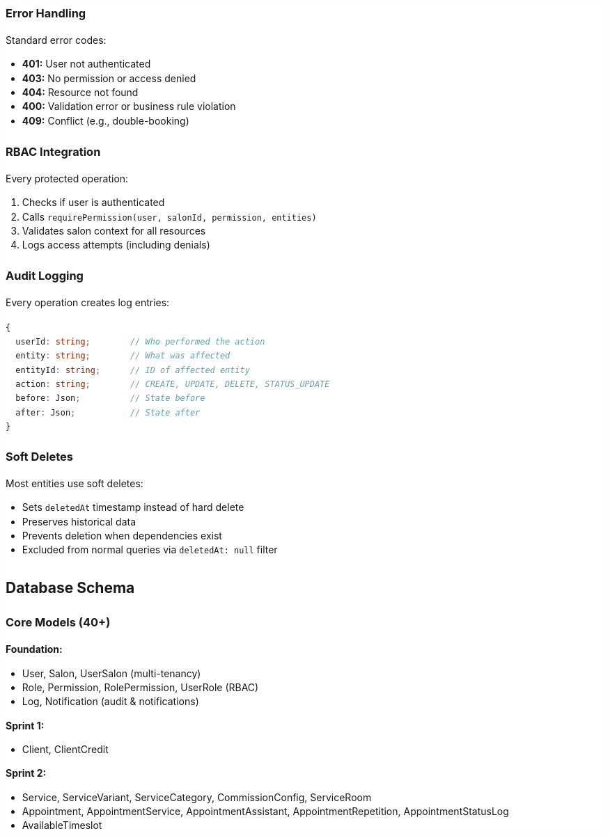 ### Error Handling

Standard error codes:
- **401:** User not authenticated
- **403:** No permission or access denied
- **404:** Resource not found
- **400:** Validation error or business rule violation
- **409:** Conflict (e.g., double-booking)

### RBAC Integration

Every protected operation:
1. Checks if user is authenticated
2. Calls `requirePermission(user, salonId, permission, entities)`
3. Validates salon context for all resources
4. Logs access attempts (including denials)

### Audit Logging

Every operation creates log entries:
```typescript
{
  userId: string;        // Who performed the action
  entity: string;        // What was affected
  entityId: string;      // ID of affected entity
  action: string;        // CREATE, UPDATE, DELETE, STATUS_UPDATE
  before: Json;          // State before
  after: Json;           // State after
}
```

### Soft Deletes

Most entities use soft deletes:
- Sets `deletedAt` timestamp instead of hard delete
- Preserves historical data
- Prevents deletion when dependencies exist
- Excluded from normal queries via `deletedAt: null` filter

## Database Schema

### Core Models (40+)

**Foundation:**
- User, Salon, UserSalon (multi-tenancy)
- Role, Permission, RolePermission, UserRole (RBAC)
- Log, Notification (audit & notifications)

**Sprint 1:**
- Client, ClientCredit

**Sprint 2:**
- Service, ServiceVariant, ServiceCategory, CommissionConfig, ServiceRoom
- Appointment, AppointmentService, AppointmentAssistant, AppointmentRepetition, AppointmentStatusLog
- AvailableTimeslot
